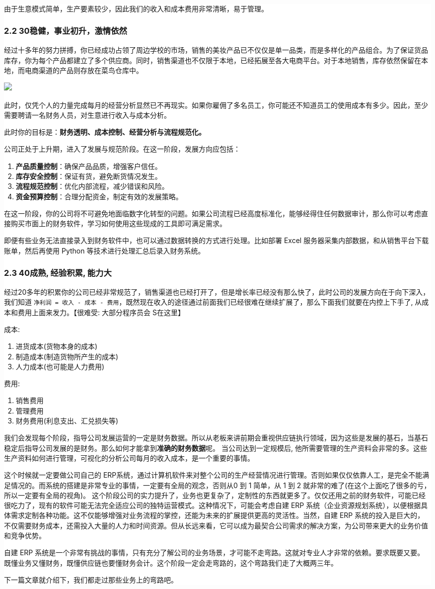 由于生意模式简单，生产要素较少，因此我们的收入和成本费用非常清晰，易于管理。

### 2.2 30稳健，事业初升，激情依然

经过十多年的努力拼搏，你已经成功占领了周边学校的市场，销售的美妆产品已不仅仅是单一品类，而是多样化的产品组合。为了保证货品库存，你为每个产品都建立了多个供应商。同时，销售渠道也不仅限于本地，已经拓展至各大电商平台。对于本地销售，库存依然保留在本地，而电商渠道的产品则存放在菜鸟仓库中。

![](https://img.springlearn.cn/blog/learn_1728977973000.png)

此时，仅凭个人的力量完成每月的经营分析显然已不再现实。如果你雇佣了多名员工，你可能还不知道员工的使用成本有多少。因此，至少需要聘请一名财务人员，对生意进行收入与成本分析。

此时你的目标是：**财务透明、成本控制、经营分析与流程规范化。**

公司正处于上升期，进入了发展与规范阶段。在这一阶段，发展方向应包括：

1. **产品质量控制**：确保产品品质，增强客户信任。
2. **库存安全控制**：保证有货，避免断货情况发生。
3. **流程规范控制**：优化内部流程，减少错误和风险。
4. **资金预算控制**：合理分配资金，制定有效的发展策略。

在这一阶段，你的公司将不可避免地面临数字化转型的问题。如果公司流程已经高度标准化，能够经得住任何数据审计，那么你可以考虑直接购买市面上的财务软件，学习如何使用这些现成的工具即可满足需求。

即便有些业务无法直接录入到财务软件中，也可以通过数据转换的方式进行处理。比如部署 Excel 服务器采集内部数据，和从销售平台下载账单，然后再使用 Python 等技术进行处理汇总后录入财务系统。

### 2.3 40成熟, 经验积累, 能力大

经过20多年的积累你的公司已经非常规范了，销售渠道也已经打开了，但是增长率已经没有那么快了，此时公司的发展方向在于向下深入，我们知道 `净利润 = 收入 - 成本 - 费用`，既然现在收入的途径通过前面我们已经很难在继续扩展了，那么下面我们就要在内控上下手了, 从成本和费用上面来发力。【很难受: 大部分程序员会 S在这里】

成本:

1. 进货成本(货物本身的成本)
2. 制造成本(制造货物所产生的成本)
3. 人力成本(也可能是人力费用)

费用:

1. 销售费用
2. 管理费用
3. 财务费用(利息支出、汇兑损失等)


我们会发现每个阶段，指导公司发展运营的一定是财务数据。所以从老板来讲前期会重视供应链执行领域，因为这些是发展的基石，当基石稳定后指导公司发展的是财务。那么如何才能拿到**准确的财务数据**呢。
当公司达到一定规模后, 他所需要管理的生产资料会非常的多。这些生产资料如何进行管理，可视化的分析公司每月的收入成本，是一个重要的事情。


这个时候就一定要做公司自己的 ERP系统，通过计算机软件来对整个公司的生产经营情况进行管理。否则如果仅仅依靠人工，是完全不能满足情况的。而系统的搭建是非常专业的事情，一定要有全局的观念，否则从0 到 1 简单，从 1 到 2 就非常的难了(在这个上面吃了很多的亏，所以一定要有全局的视角)。
这个阶段公司的实力提升了，业务也更复杂了，定制性的东西就更多了。仅仅还用之前的财务软件，可能已经很吃力了，现有的软件可能无法完全适应公司的独特运营模式。这种情况下，可能会考虑自建 ERP 系统（企业资源规划系统），以便根据具体需求定制各种功能。这不仅能够增强对业务流程的掌控，还能为未来的扩展提供更高的灵活性。当然，自建 ERP 系统的投入是巨大的，不仅需要财务成本，还需投入大量的人力和时间资源。但从长远来看，它可以成为最契合公司需求的解决方案，为公司带来更大的业务价值和竞争优势。

自建 ERP 系统是一个非常有挑战的事情，只有充分了解公司的业务场景，才可能不走弯路。这就对专业人才非常的依赖。要求既要又要。既懂业务又懂财务，既懂供应链也要懂财务会计。这个阶段一定会走弯路的，这个弯路我们走了大概两三年。

下一篇文章就介绍下，我们都走过那些业务上的弯路吧。






